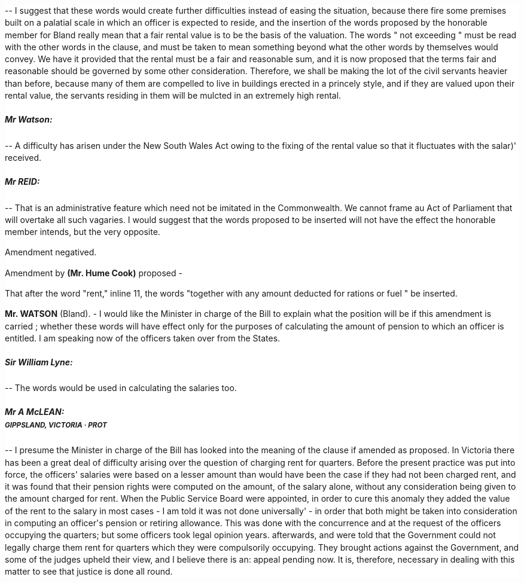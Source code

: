 -- I suggest that these words would create further difficulties instead of easing the situation, because there fire some premises built on a palatial scale in which an officer is expected to reside, and the insertion of the words proposed by the honorable member for Bland really mean that a fair rental value is to be the basis of the valuation. The words " not exceeding " must be read with the other words in the clause, and must be taken to mean something beyond what the other words by themselves would convey. We have it provided that the rental must be a fair and reasonable sum, and it is now proposed that the terms fair and reasonable should be governed by some other consideration. Therefore,  we shall be making the lot of the civil servants heavier than before, because many of them are compelled to live in buildings erected in a princely style, and if they are valued upon their rental value, the servants residing in them will be mulcted in an extremely high rental. 

##### Mr Watson:

-- A difficulty has arisen under the New South Wales Act owing to the fixing of the rental value so that it fluctuates with the salar)' received. 

##### Mr REID:

-- That is an administrative feature which need not be imitated in the Commonwealth. We cannot frame au Act of Parliament that will overtake all such vagaries. I would suggest that the words proposed to be inserted will not have the effect the honorable member intends, but the very opposite. 

Amendment negatived. 

Amendment by  **(Mr. Hume Cook)**  proposed -  

That after the word "rent," inline 11, the words "together with any amount deducted for rations or fuel " be inserted. 


 **Mr. WATSON** (Bland). - I would like the Minister in charge of the Bill to explain what the position will be if this amendment is carried ; whether these words will have effect only for the purposes of calculating the amount of pension to which an officer is entitled. I am speaking now of the officers taken over from the States. 

##### Sir William Lyne:

-- The words would be used in calculating the salaries too. 

##### Mr A McLEAN:<br><small class="text-muted">GIPPSLAND, VICTORIA &middot; PROT</small>

-- I presume the Minister in charge of the Bill has looked into the meaning of the clause if amended as proposed. In Victoria there has been a great deal of difficulty arising over the question of charging rent for quarters. Before the present practice was put into force, the officers' salaries were based on a lesser amount than would have been the case if they had not been charged rent, and it was found that their pension rights were computed on the amount, of the salary alone, without any consideration being given to the amount charged for rent. When the Public Service Board were appointed, in order to cure this anomaly they added the value of the rent to the salary in most cases - I am told it was not done universally' - in order that both might be taken into consideration in computing an officer's pension or retiring allowance. This was done with the concurrence and at the request of the officers occupying the quarters; but some officers took legal opinion years. afterwards, and were told that the Government could not legally charge them rent for quarters which they were compulsorily occupying. They brought actions against the Government, and some of the judges upheld their view, and I believe there is an: appeal pending now. It is, therefore, necessary in dealing with this matter to see that justice is done all round. 
